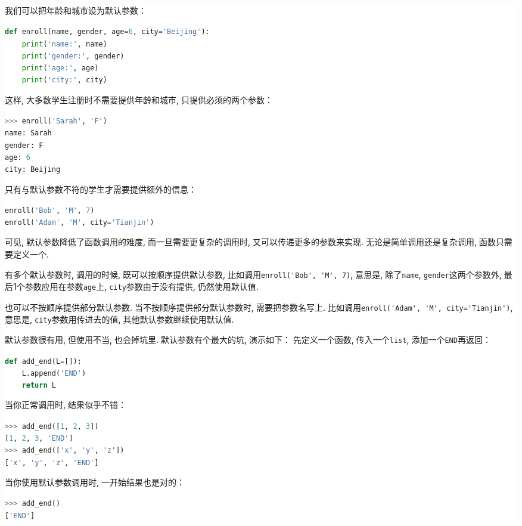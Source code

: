 我们可以把年龄和城市设为默认参数：

```python
def enroll(name, gender, age=6, city='Beijing'):
    print('name:', name)
    print('gender:', gender)
    print('age:', age)
    print('city:', city)
```

这样, 大多数学生注册时不需要提供年龄和城市, 只提供必须的两个参数：

```python
>>> enroll('Sarah', 'F')
name: Sarah
gender: F
age: 6
city: Beijing
```

只有与默认参数不符的学生才需要提供额外的信息：

```python
enroll('Bob', 'M', 7)
enroll('Adam', 'M', city='Tianjin')
```

可见, 默认参数降低了函数调用的难度, 而一旦需要更复杂的调用时, 又可以传递更多的参数来实现. 无论是简单调用还是复杂调用, 函数只需要定义一个. 

有多个默认参数时, 调用的时候, 既可以按顺序提供默认参数, 比如调用`enroll('Bob', 'M', 7)`, 意思是, 除了`name`, `gender`这两个参数外, 最后1个参数应用在参数`age`上, `city`参数由于没有提供, 仍然使用默认值. 

也可以不按顺序提供部分默认参数. 当不按顺序提供部分默认参数时, 需要把参数名写上. 
比如调用`enroll('Adam', 'M', city='Tianjin')`, 意思是, `city`参数用传进去的值, 其他默认参数继续使用默认值. 

默认参数很有用, 但使用不当, 也会掉坑里. 默认参数有个最大的坑, 演示如下：
先定义一个函数, 传入一个`list`, 添加一个`END`再返回：

```python
def add_end(L=[]):
    L.append('END')
    return L
```

当你正常调用时, 结果似乎不错：

```python
>>> add_end([1, 2, 3])
[1, 2, 3, 'END']
>>> add_end(['x', 'y', 'z'])
['x', 'y', 'z', 'END']
```

当你使用默认参数调用时, 一开始结果也是对的：

```python
>>> add_end()
['END']
```


[这是小白的Python新手教程]: https://www.liaoxuefeng.com/wiki/1016959663602400
[Python 基础语法]: https://www.runoob.com/python/python-basic-syntax.html
[Python的官方网站查看文档]: http://docs.python.org/3/library/functions.html#abs